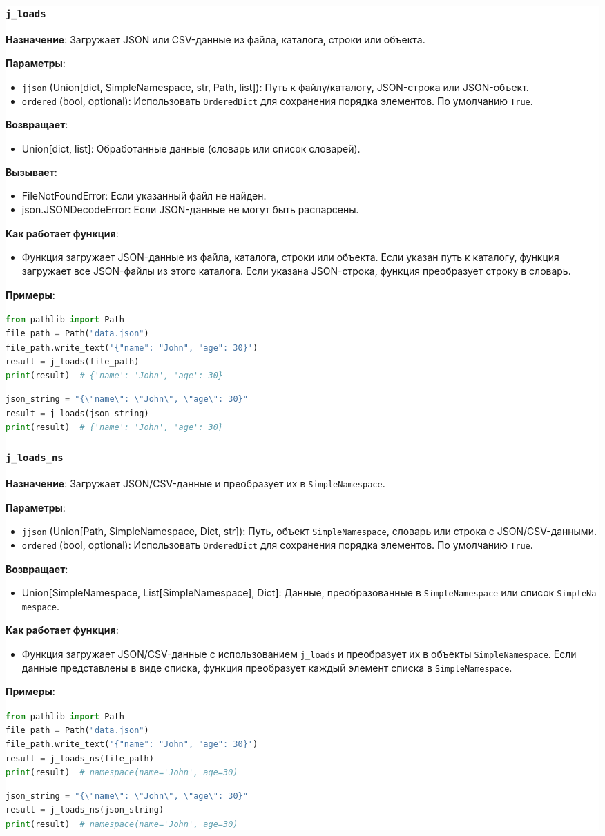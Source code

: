 ### `j_loads`

**Назначение**: Загружает JSON или CSV-данные из файла, каталога, строки или объекта.

**Параметры**:
- `jjson` (Union[dict, SimpleNamespace, str, Path, list]): Путь к файлу/каталогу, JSON-строка или JSON-объект.
- `ordered` (bool, optional): Использовать `OrderedDict` для сохранения порядка элементов. По умолчанию `True`.

**Возвращает**:
- Union[dict, list]: Обработанные данные (словарь или список словарей).

**Вызывает**:
- FileNotFoundError: Если указанный файл не найден.
- json.JSONDecodeError: Если JSON-данные не могут быть распарсены.

**Как работает функция**:
- Функция загружает JSON-данные из файла, каталога, строки или объекта. Если указан путь к каталогу, функция загружает все JSON-файлы из этого каталога. Если указана JSON-строка, функция преобразует строку в словарь.

**Примеры**:
```python
from pathlib import Path
file_path = Path("data.json")
file_path.write_text('{"name": "John", "age": 30}')
result = j_loads(file_path)
print(result)  # {'name': 'John', 'age': 30}
```
```python
json_string = "{\"name\": \"John\", \"age\": 30}"
result = j_loads(json_string)
print(result)  # {'name': 'John', 'age': 30}
```

### `j_loads_ns`

**Назначение**: Загружает JSON/CSV-данные и преобразует их в `SimpleNamespace`.

**Параметры**:
- `jjson` (Union[Path, SimpleNamespace, Dict, str]): Путь, объект `SimpleNamespace`, словарь или строка с JSON/CSV-данными.
- `ordered` (bool, optional): Использовать `OrderedDict` для сохранения порядка элементов. По умолчанию `True`.

**Возвращает**:
- Union[SimpleNamespace, List[SimpleNamespace], Dict]: Данные, преобразованные в `SimpleNamespace` или список `SimpleNamespace`.

**Как работает функция**:
- Функция загружает JSON/CSV-данные с использованием `j_loads` и преобразует их в объекты `SimpleNamespace`. Если данные представлены в виде списка, функция преобразует каждый элемент списка в `SimpleNamespace`.

**Примеры**:
```python
from pathlib import Path
file_path = Path("data.json")
file_path.write_text('{"name": "John", "age": 30}')
result = j_loads_ns(file_path)
print(result)  # namespace(name='John', age=30)
```
```python
json_string = "{\"name\": \"John\", \"age\": 30}"
result = j_loads_ns(json_string)
print(result)  # namespace(name='John', age=30)
```
```python
```
